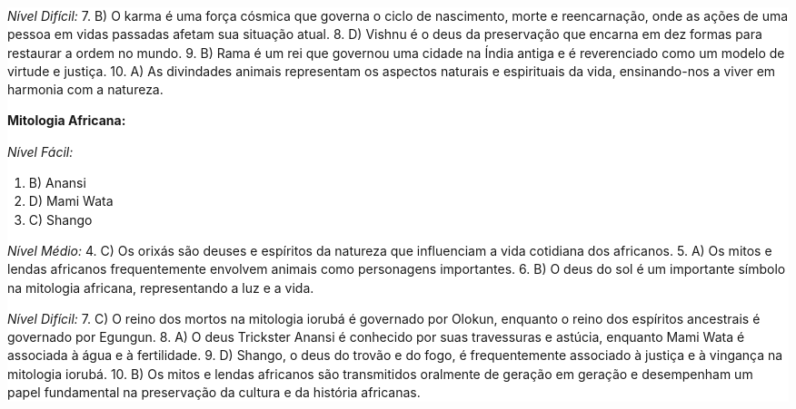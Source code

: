 *Nível Difícil:*
7. B) O karma é uma força cósmica que governa o ciclo de nascimento, morte e reencarnação, onde as ações de uma pessoa em vidas passadas afetam sua situação atual.
8. D) Vishnu é o deus da preservação que encarna em dez formas para restaurar a ordem no mundo.
9. B) Rama é um rei que governou uma cidade na Índia antiga e é reverenciado como um modelo de virtude e justiça.
10. A) As divindades animais representam os aspectos naturais e espirituais da vida, ensinando-nos a viver em harmonia com a natureza.

**Mitologia Africana:**

*Nível Fácil:*
1. B) Anansi
2. D) Mami Wata
3. C) Shango

*Nível Médio:*
4. C) Os orixás são deuses e espíritos da natureza que influenciam a vida cotidiana dos africanos.
5. A) Os mitos e lendas africanos frequentemente envolvem animais como personagens importantes.
6. B) O deus do sol é um importante símbolo na mitologia africana, representando a luz e a vida.

*Nível Difícil:*
7. C) O reino dos mortos na mitologia iorubá é governado por Olokun, enquanto o reino dos espíritos ancestrais é governado por Egungun.
8. A) O deus Trickster Anansi é conhecido por suas travessuras e astúcia, enquanto Mami Wata é associada à água e à fertilidade.
9. D) Shango, o deus do trovão e do fogo, é frequentemente associado à justiça e à vingança na mitologia iorubá.
10. B) Os mitos e lendas africanos são transmitidos oralmente de geração em geração e desempenham um papel fundamental na preservação da cultura e da história africanas.